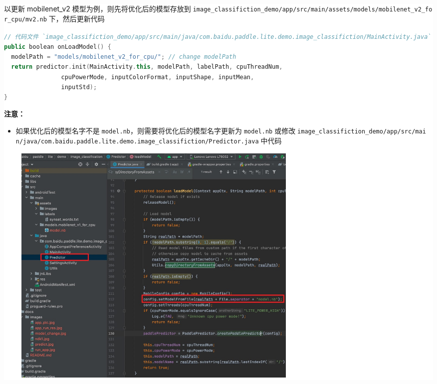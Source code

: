 以更新 mobilenet_v2 模型为例，则先将优化后的模型存放到 `image_classifiction_demo/app/src/main/assets/models/mobilenet_v2_for_cpu/mv2.nb` 下，然后更新代码

```c++
// 代码文件 `image_classifiction_demo/app/src/main/java/com.baidu.paddle.lite.demo.image_classifiction/MainActivity.java`
public boolean onLoadModel() {
  modelPath = "models/mobilenet_v2_for_cpu/"; // change modelPath
  return predictor.init(MainActivity.this, modelPath, labelPath, cpuThreadNum,
                cpuPowerMode, inputColorFormat, inputShape, inputMean,
                inputStd);
}
```
**注意：**

- 如果优化后的模型名字不是 `model.nb`，则需要将优化后的模型名字更新为 `model.nb` 或修改 `image_classifiction_demo/app/src/main/java/com.baidu.paddle.lite.demo.image_classifiction/Predictor.java` 中代码
<p align="centet">
<img width="600" height="450"  src="./images/model_name.jpg"/>
</p>

